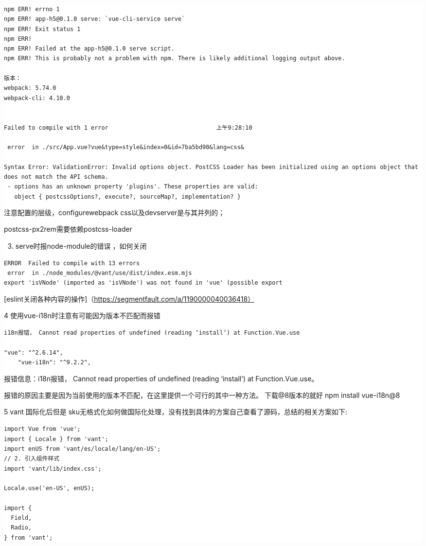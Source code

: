 ```
npm ERR! errno 1
npm ERR! app-h5@0.1.0 serve: `vue-cli-service serve`
npm ERR! Exit status 1
npm ERR! 
npm ERR! Failed at the app-h5@0.1.0 serve script.
npm ERR! This is probably not a problem with npm. There is likely additional logging output above.

版本：
webpack: 5.74.0
webpack-cli: 4.10.0


Failed to compile with 1 error                               上午9:28:10

 error  in ./src/App.vue?vue&type=style&index=0&id=7ba5bd90&lang=css&

Syntax Error: ValidationError: Invalid options object. PostCSS Loader has been initialized using an options object that does not match the API schema.
 - options has an unknown property 'plugins'. These properties are valid:
   object { postcssOptions?, execute?, sourceMap?, implementation? }

```
注意配置的层级，configurewebpack css以及devserver是与其并列的；

postcss-px2rem需要依赖postcss-loader


3. serve时报node-module的错误 ，如何关闭

```
ERROR  Failed to compile with 13 errors 
 error  in ./node_modules/@vant/use/dist/index.esm.mjs
export 'isVNode' (imported as 'isVNode') was not found in 'vue' (possible export
```




[eslint关闭各种内容的操作]（https://segmentfault.com/a/1190000040036418）


4 使用vue-i18n时注意有可能因为版本不匹配而报错
```
i18n报错， Cannot read properties of undefined (reading ‘install‘) at Function.Vue.use

"vue": "^2.6.14",
    "vue-i18n": "^9.2.2",
```
报错信息：i18n报错， Cannot read properties of undefined (reading ‘install‘) at Function.Vue.use。

报错的原因主要是因为当前使用的版本不匹配，在这里提供一个可行的其中一种方法。
下载@8版本的就好
npm install vue-i18n@8


5 vant 国际化后但是 sku无格式化如何做国际化处理，没有找到具体的方案自己查看了源码，总结的相关方案如下:
```
import Vue from 'vue';
import { Locale } from 'vant';
import enUS from 'vant/es/locale/lang/en-US';
// 2. 引入组件样式
import 'vant/lib/index.css';

Locale.use('en-US', enUS);

import {
  Field,
  Radio,
} from 'vant';

```